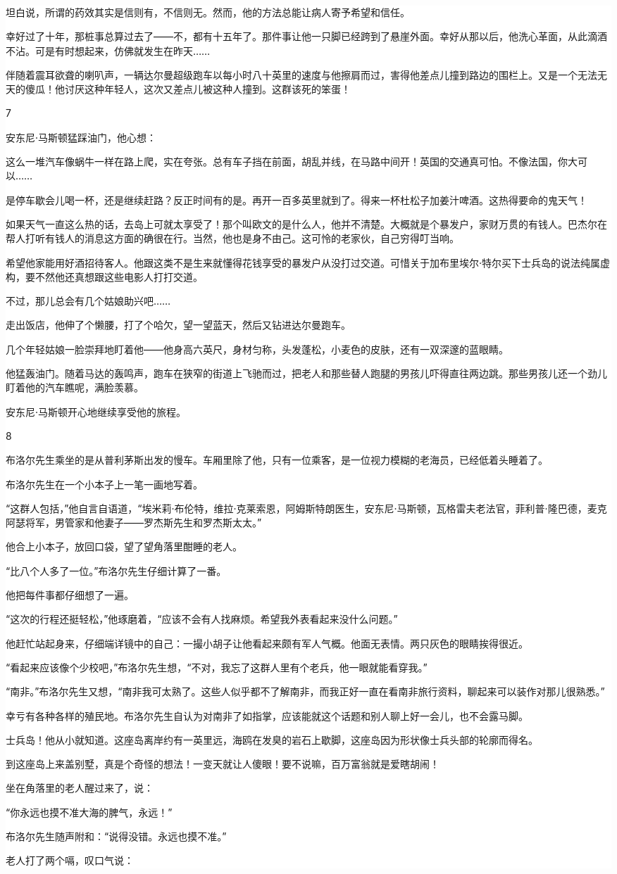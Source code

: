 坦白说，所谓的药效其实是信则有，不信则无。然而，他的方法总能让病人寄予希望和信任。

幸好过了十年，那桩事总算过去了——不，都有十五年了。那件事让他一只脚已经跨到了悬崖外面。幸好从那以后，他洗心革面，从此滴酒不沾。可是有时想起来，仿佛就发生在昨天……

伴随着震耳欲聋的喇叭声，一辆达尔曼超级跑车以每小时八十英里的速度与他擦肩而过，害得他差点儿撞到路边的围栏上。又是一个无法无天的傻瓜！他讨厌这种年轻人，这次又差点儿被这种人撞到。这群该死的笨蛋！

7

安东尼·马斯顿猛踩油门，他心想：

这么一堆汽车像蜗牛一样在路上爬，实在夸张。总有车子挡在前面，胡乱并线，在马路中间开！英国的交通真可怕。不像法国，你大可以……

是停车歇会儿喝一杯，还是继续赶路？反正时间有的是。再开一百多英里就到了。得来一杯杜松子加姜汁啤酒。这热得要命的鬼天气！

如果天气一直这么热的话，去岛上可就太享受了！那个叫欧文的是什么人，他并不清楚。大概就是个暴发户，家财万贯的有钱人。巴杰尔在帮人打听有钱人的消息这方面的确很在行。当然，他也是身不由己。这可怜的老家伙，自己穷得叮当响。

希望他家能用好酒招待客人。他跟这类不是生来就懂得花钱享受的暴发户从没打过交道。可惜关于加布里埃尔·特尔买下士兵岛的说法纯属虚构，要不然他还真想跟这些电影人打打交道。

不过，那儿总会有几个姑娘助兴吧……

走出饭店，他伸了个懒腰，打了个哈欠，望一望蓝天，然后又钻进达尔曼跑车。

几个年轻姑娘一脸崇拜地盯着他——他身高六英尺，身材匀称，头发蓬松，小麦色的皮肤，还有一双深邃的蓝眼睛。

他猛轰油门。随着马达的轰鸣声，跑车在狭窄的街道上飞驰而过，把老人和那些替人跑腿的男孩儿吓得直往两边跳。那些男孩儿还一个劲儿盯着他的汽车瞧呢，满脸羡慕。

安东尼·马斯顿开心地继续享受他的旅程。

8

布洛尔先生乘坐的是从普利茅斯出发的慢车。车厢里除了他，只有一位乘客，是一位视力模糊的老海员，已经低着头睡着了。

布洛尔先生在一个小本子上一笔一画地写着。

“这群人包括，”他自言自语道，“埃米莉·布伦特，维拉·克莱索恩，阿姆斯特朗医生，安东尼·马斯顿，瓦格雷夫老法官，菲利普·隆巴德，麦克阿瑟将军，男管家和他妻子——罗杰斯先生和罗杰斯太太。”

他合上小本子，放回口袋，望了望角落里酣睡的老人。

“比八个人多了一位。”布洛尔先生仔细计算了一番。

他把每件事都仔细想了一遍。

“这次的行程还挺轻松，”他琢磨着，“应该不会有人找麻烦。希望我外表看起来没什么问题。”

他赶忙站起身来，仔细端详镜中的自己：一撮小胡子让他看起来颇有军人气概。他面无表情。两只灰色的眼睛挨得很近。

“看起来应该像个少校吧，”布洛尔先生想，“不对，我忘了这群人里有个老兵，他一眼就能看穿我。”

“南非。”布洛尔先生又想，“南非我可太熟了。这些人似乎都不了解南非，而我正好一直在看南非旅行资料，聊起来可以装作对那儿很熟悉。”

幸亏有各种各样的殖民地。布洛尔先生自认为对南非了如指掌，应该能就这个话题和别人聊上好一会儿，也不会露马脚。

士兵岛！他从小就知道。这座岛离岸约有一英里远，海鸥在发臭的岩石上歇脚，这座岛因为形状像士兵头部的轮廓而得名。

到这座岛上来盖别墅，真是个奇怪的想法！一变天就让人傻眼！要不说嘛，百万富翁就是爱瞎胡闹！

坐在角落里的老人醒过来了，说：

“你永远也摸不准大海的脾气，永远！”

布洛尔先生随声附和：“说得没错。永远也摸不准。”

老人打了两个嗝，叹口气说：
